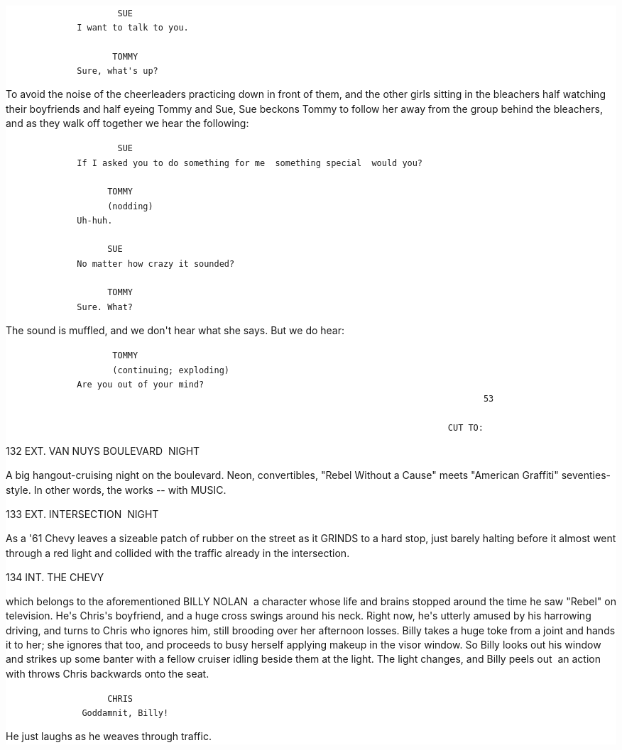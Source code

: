                           SUE
                  I want to talk to you.

                         TOMMY
                  Sure, what's up?

   To avoid the noise of the cheerleaders practicing down in front of them, and the other girls
   sitting in the bleachers half watching their boyfriends and half eyeing Tommy and Sue, Sue
   beckons Tommy to follow her away from the group behind the bleachers, and as they walk off
   together we hear the following:

                          SUE
                  If I asked you to do something for me ­ something special ­ would you?

                        TOMMY
                        (nodding)
                  Uh-huh.

                        SUE
                  No matter how crazy it sounded?

                        TOMMY
                  Sure. What?

   The sound is muffled, and we don't hear what she says. But we do hear:

                         TOMMY
                         (continuing; exploding)
                  Are you out of your mind?
                                                                                                  53

                                                                                           CUT TO:

132 EXT. VAN NUYS BOULEVARD ­ NIGHT

   A big hangout-cruising night on the boulevard. Neon, convertibles, "Rebel Without a Cause"
   meets "American Graffiti" seventies-style. In other words, the works -- with MUSIC.

133 EXT. INTERSECTION ­ NIGHT

   As a '61 Chevy leaves a sizeable patch of rubber on the street as it GRINDS to a hard stop,
   just barely halting before it almost went through a red light and collided with the traffic
   already in the intersection.

134 INT. THE CHEVY

   which belongs to the aforementioned BILLY NOLAN ­ a character whose life and brains
   stopped around the time he saw "Rebel" on television. He's Chris's boyfriend, and a huge
   cross swings around his neck. Right now, he's utterly amused by his harrowing driving, and
   turns to Chris who ignores him, still brooding over her afternoon losses. Billy takes a huge
   toke from a joint and hands it to her; she ignores that too, and proceeds to busy herself
   applying makeup in the visor window. So Billy looks out his window and strikes up some
   banter with a fellow cruiser idling beside them at the light. The light changes, and Billy peels
   out ­ an action with throws Chris backwards onto the seat.

                        CHRIS
                   Goddamnit, Billy!

   He just laughs as he weaves through traffic.

